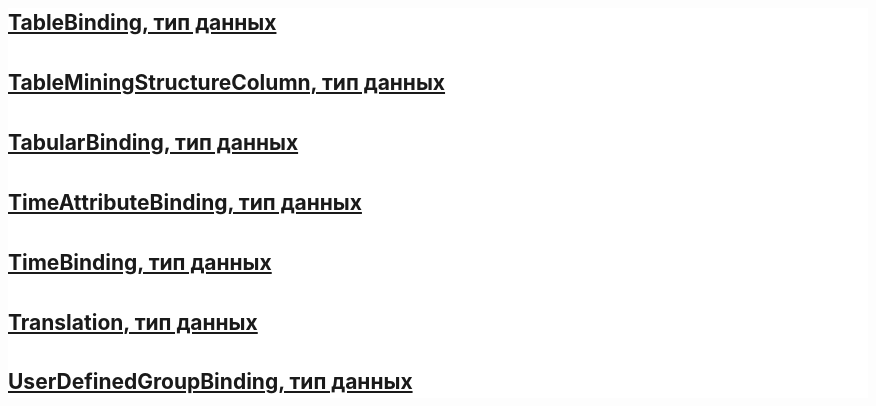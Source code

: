 ## [TableBinding, тип данных](tablebinding-data-type-assl.md)
## [TableMiningStructureColumn, тип данных](tableminingstructurecolumn-data-type-assl.md)
## [TabularBinding, тип данных](tabularbinding-data-type-assl.md)
## [TimeAttributeBinding, тип данных](timeattributebinding-data-type-assl.md)
## [TimeBinding, тип данных](timebinding-data-type-assl.md)
## [Translation, тип данных](translation-data-type-assl.md)
## [UserDefinedGroupBinding, тип данных](userdefinedgroupbinding-data-type-assl.md)

